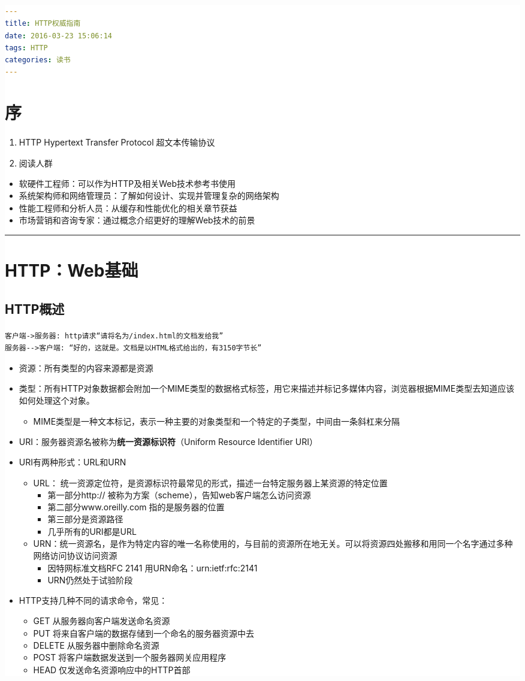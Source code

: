 ```yaml
---
title: HTTP权威指南
date: 2016-03-23 15:06:14
tags: HTTP
categories: 读书
---
```


# 序
1. HTTP Hypertext Transfer Protocol 超文本传输协议

2. 阅读人群
- 软硬件工程师：可以作为HTTP及相关Web技术参考书使用
- 系统架构师和网络管理员：了解如何设计、实现并管理复杂的网络架构
- 性能工程师和分析人员：从缓存和性能优化的相关章节获益
- 市场营销和咨询专家：通过概念介绍更好的理解Web技术的前景

---

# HTTP：Web基础

## HTTP概述
```sequence
客户端->服务器: http请求“请将名为/index.html的文档发给我”
服务器-->客户端: “好的，这就是。文档是以HTML格式给出的，有3150字节长”
```

- 资源：所有类型的内容来源都是资源

- 类型：所有HTTP对象数据都会附加一个MIME类型的数据格式标签，用它来描述并标记多媒体内容，浏览器根据MIME类型去知道应该如何处理这个对象。
    - MIME类型是一种文本标记，表示一种主要的对象类型和一个特定的子类型，中间由一条斜杠来分隔

- URI：服务器资源名被称为**统一资源标识符**（Uniform Resource Identifier URI）
- URI有两种形式：URL和URN
    - URL： 统一资源定位符，是资源标识符最常见的形式，描述一台特定服务器上某资源的特定位置
        - 第一部分http:// 被称为方案（scheme），告知web客户端怎么访问资源
        - 第二部分www.oreilly.com 指的是服务器的位置
        - 第三部分是资源路径
        - 几乎所有的URI都是URL
    - URN：统一资源名，是作为特定内容的唯一名称使用的，与目前的资源所在地无关。可以将资源四处搬移和用同一个名字通过多种网络访问协议访问资源
        - 因特网标准文档RFC 2141 用URN命名：urn:ietf:rfc:2141
        - URN仍然处于试验阶段



- HTTP支持几种不同的请求命令，常见：
    - GET 从服务器向客户端发送命名资源
    - PUT 将来自客户端的数据存储到一个命名的服务器资源中去
    - DELETE 从服务器中删除命名资源
    - POST 将客户端数据发送到一个服务器网关应用程序
    - HEAD 仅发送命名资源响应中的HTTP首部
